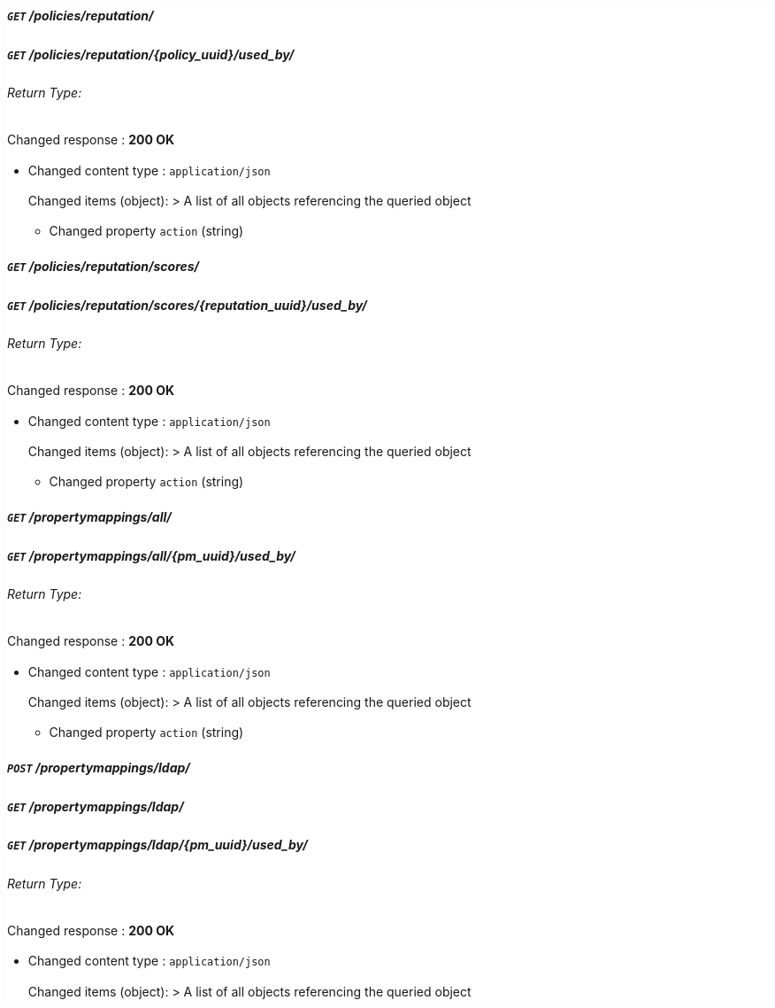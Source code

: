##### `GET` /policies/reputation/

##### `GET` /policies/reputation/&#123;policy_uuid&#125;/used_by/

###### Return Type:

Changed response : **200 OK**

-   Changed content type : `application/json`

    Changed items (object): > A list of all objects referencing the queried object

    -   Changed property `action` (string)

##### `GET` /policies/reputation/scores/

##### `GET` /policies/reputation/scores/&#123;reputation_uuid&#125;/used_by/

###### Return Type:

Changed response : **200 OK**

-   Changed content type : `application/json`

    Changed items (object): > A list of all objects referencing the queried object

    -   Changed property `action` (string)

##### `GET` /propertymappings/all/

##### `GET` /propertymappings/all/&#123;pm_uuid&#125;/used_by/

###### Return Type:

Changed response : **200 OK**

-   Changed content type : `application/json`

    Changed items (object): > A list of all objects referencing the queried object

    -   Changed property `action` (string)

##### `POST` /propertymappings/ldap/

##### `GET` /propertymappings/ldap/

##### `GET` /propertymappings/ldap/&#123;pm_uuid&#125;/used_by/

###### Return Type:

Changed response : **200 OK**

-   Changed content type : `application/json`

    Changed items (object): > A list of all objects referencing the queried object
